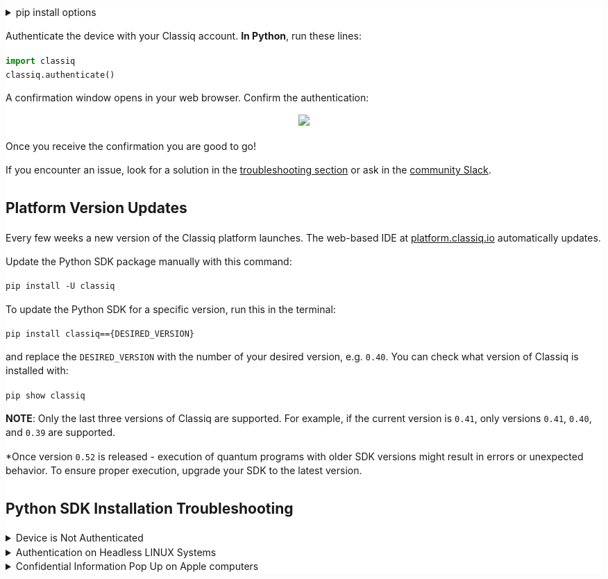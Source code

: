 <details><summary>pip install options</summary></details>

Authenticate the device with your Classiq account. **In Python**, run these lines:

```Python
import classiq
classiq.authenticate()
```

A confirmation window opens in your web browser. Confirm the authentication:

<div style="text-align:center;">
    <img src="https://docs.classiq.io/resources/signup_authentication.png" style="width:70%;" />
</div>

Once you receive the confirmation you are good to go!

If you encounter an issue, look for a solution in the [troubleshooting section](#Python-sdk-installation-troubleshooting) or ask in the [community Slack](https://short.classiq.io/join-slack).

## Platform Version Updates

Every few weeks a new version of the Classiq platform launches. The web-based IDE at [platform.classiq.io](https://platform.classiq.io/) automatically updates.

Update the Python SDK package manually with this command:

```terminal
pip install -U classiq
```

To update the Python SDK for a specific version, run this in the terminal:

```terminal
pip install classiq=={DESIRED_VERSION}
```

and replace the `DESIRED_VERSION` with the number of your desired version, e.g. `0.40`. You can check what version of Classiq is installed with:

```terminal
pip show classiq
```

**NOTE**: Only the last three versions of Classiq are supported. For example, if the current version is `0.41`, only versions `0.41`, `0.40`, and `0.39` are supported.

\*Once version `0.52` is released - execution of quantum programs with older SDK versions might result in errors or unexpected behavior. To ensure proper execution, upgrade your SDK to the latest version.

## Python SDK Installation Troubleshooting

<details><summary> Device is Not Authenticated </summary></details>

<details><summary> Authentication on Headless LINUX Systems </summary></details>

<details><summary> Confidential Information Pop Up on Apple computers  </summary></details>
